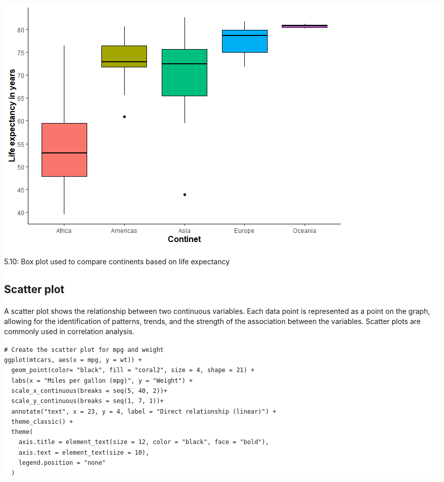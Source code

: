 <img src="Plots-and-Charts_files/figure-markdown_strict/unnamed-chunk-14-1.png" alt="5.10: Box plot used to compare continents based on life expectancy"  />
<p class="caption">
5.10: Box plot used to compare continents based on life expectancy
</p>

## Scatter plot

A scatter plot shows the relationship between two continuous variables.
Each data point is represented as a point on the graph, allowing for the
identification of patterns, trends, and the strength of the association
between the variables. Scatter plots are commonly used in correlation
analysis.

    # Create the scatter plot for mpg and weight
    ggplot(mtcars, aes(x = mpg, y = wt)) +
      geom_point(color= "black", fill = "coral2", size = 4, shape = 21) +
      labs(x = "Miles per gallon (mpg)", y = "Weight") +
      scale_x_continuous(breaks = seq(5, 40, 2))+
      scale_y_continuous(breaks = seq(1, 7, 1))+
      annotate("text", x = 23, y = 4, label = "Direct relationship (linear)") +
      theme_classic() +
      theme(
        axis.title = element_text(size = 12, color = "black", face = "bold"),
        axis.text = element_text(size = 10),
        legend.position = "none"
      )
